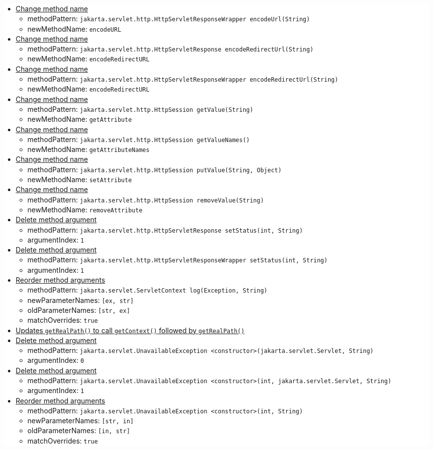 * [Change method name](../../../java/changemethodname)
  * methodPattern: `jakarta.servlet.http.HttpServletResponseWrapper encodeUrl(String)`
  * newMethodName: `encodeURL`
* [Change method name](../../../java/changemethodname)
  * methodPattern: `jakarta.servlet.http.HttpServletResponse encodeRedirectUrl(String)`
  * newMethodName: `encodeRedirectURL`
* [Change method name](../../../java/changemethodname)
  * methodPattern: `jakarta.servlet.http.HttpServletResponseWrapper encodeRedirectUrl(String)`
  * newMethodName: `encodeRedirectURL`
* [Change method name](../../../java/changemethodname)
  * methodPattern: `jakarta.servlet.http.HttpSession getValue(String)`
  * newMethodName: `getAttribute`
* [Change method name](../../../java/changemethodname)
  * methodPattern: `jakarta.servlet.http.HttpSession getValueNames()`
  * newMethodName: `getAttributeNames`
* [Change method name](../../../java/changemethodname)
  * methodPattern: `jakarta.servlet.http.HttpSession putValue(String, Object)`
  * newMethodName: `setAttribute`
* [Change method name](../../../java/changemethodname)
  * methodPattern: `jakarta.servlet.http.HttpSession removeValue(String)`
  * newMethodName: `removeAttribute`
* [Delete method argument](../../../java/deletemethodargument)
  * methodPattern: `jakarta.servlet.http.HttpServletResponse setStatus(int, String)`
  * argumentIndex: `1`
* [Delete method argument](../../../java/deletemethodargument)
  * methodPattern: `jakarta.servlet.http.HttpServletResponseWrapper setStatus(int, String)`
  * argumentIndex: `1`
* [Reorder method arguments](../../../java/reordermethodarguments)
  * methodPattern: `jakarta.servlet.ServletContext log(Exception, String)`
  * newParameterNames: `[ex, str]`
  * oldParameterNames: `[str, ex]`
  * matchOverrides: `true`
* [Updates `getRealPath()` to call `getContext()` followed by `getRealPath()`](../../../java/migrate/jakarta/updategetrealpath)
* [Delete method argument](../../../java/deletemethodargument)
  * methodPattern: `jakarta.servlet.UnavailableException <constructor>(jakarta.servlet.Servlet, String)`
  * argumentIndex: `0`
* [Delete method argument](../../../java/deletemethodargument)
  * methodPattern: `jakarta.servlet.UnavailableException <constructor>(int, jakarta.servlet.Servlet, String)`
  * argumentIndex: `1`
* [Reorder method arguments](../../../java/reordermethodarguments)
  * methodPattern: `jakarta.servlet.UnavailableException <constructor>(int, String)`
  * newParameterNames: `[str, in]`
  * oldParameterNames: `[in, str]`
  * matchOverrides: `true`

</TabItem>

<TabItem value="yaml-recipe-list" label="Yaml Recipe List">
